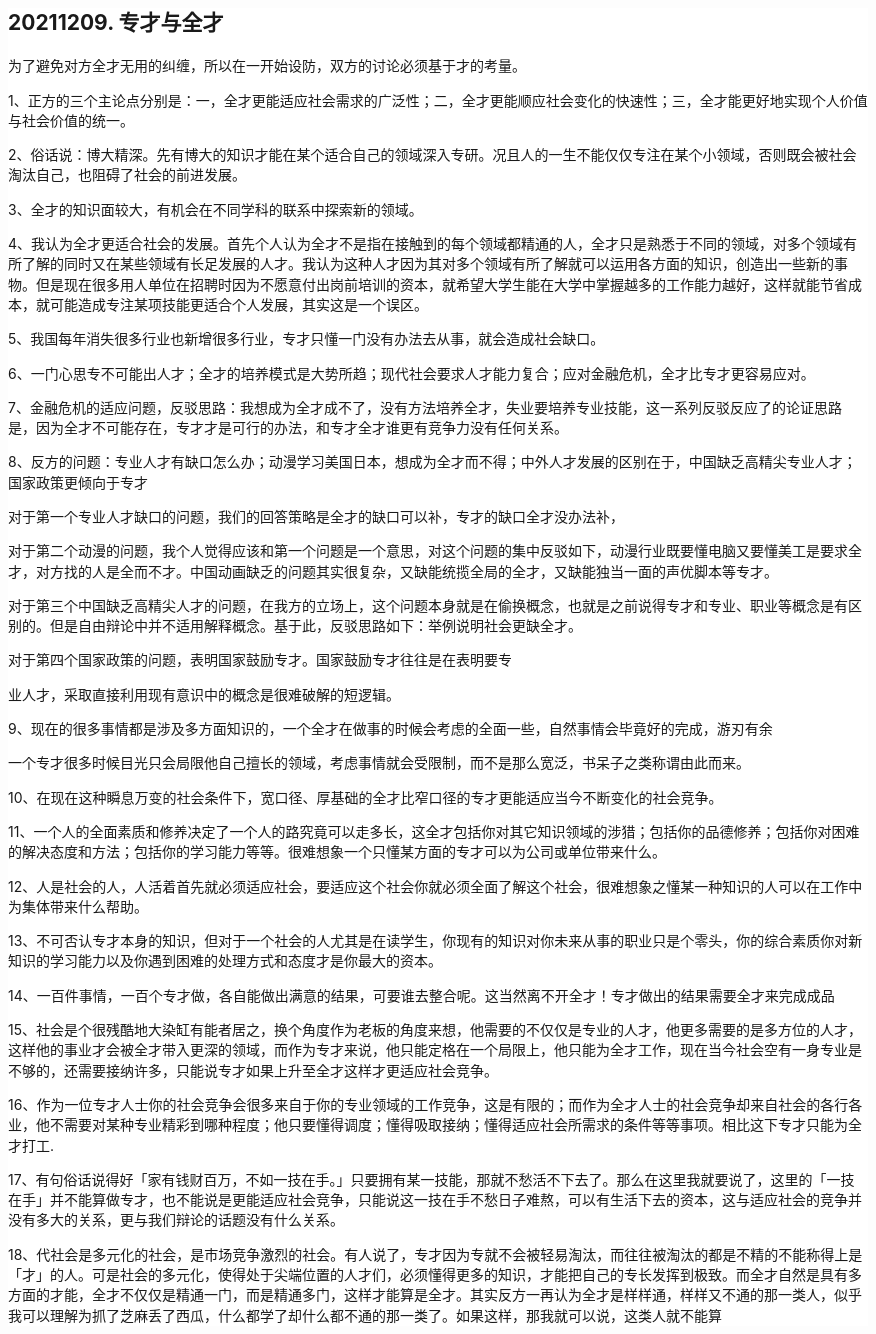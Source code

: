 ## 20211209. 专才与全才

为了避免对方全才无用的纠缠，所以在一开始设防，双方的讨论必须基于才的考量。

1、正方的三个主论点分别是：一，全才更能适应社会需求的广泛性；二，全才更能顺应社会变化的快速性；三，全才能更好地实现个人价值与社会价值的统一。

2、俗话说：博大精深。先有博大的知识才能在某个适合自己的领域深入专研。况且人的一生不能仅仅专注在某个小领域，否则既会被社会淘汰自己，也阻碍了社会的前进发展。

3、全才的知识面较大，有机会在不同学科的联系中探索新的领域。

4、我认为全才更适合社会的发展。首先个人认为全才不是指在接触到的每个领域都精通的人，全才只是熟悉于不同的领域，对多个领域有所了解的同时又在某些领域有长足发展的人才。我认为这种人才因为其对多个领域有所了解就可以运用各方面的知识，创造出一些新的事物。但是现在很多用人单位在招聘时因为不愿意付出岗前培训的资本，就希望大学生能在大学中掌握越多的工作能力越好，这样就能节省成本，就可能造成专注某项技能更适合个人发展，其实这是一个误区。

5、我国每年消失很多行业也新增很多行业，专才只懂一门没有办法去从事，就会造成社会缺口。

6、一门心思专不可能出人才；全才的培养模式是大势所趋；现代社会要求人才能力复合；应对金融危机，全才比专才更容易应对。

7、金融危机的适应问题，反驳思路：我想成为全才成不了，没有方法培养全才，失业要培养专业技能，这一系列反驳反应了的论证思路是，因为全才不可能存在，专才才是可行的办法，和专才全才谁更有竞争力没有任何关系。

8、反方的问题：专业人才有缺口怎么办；动漫学习美国日本，想成为全才而不得；中外人才发展的区别在于，中国缺乏高精尖专业人才；国家政策更倾向于专才

对于第一个专业人才缺口的问题，我们的回答策略是全才的缺口可以补，专才的缺口全才没办法补，

对于第二个动漫的问题，我个人觉得应该和第一个问题是一个意思，对这个问题的集中反驳如下，动漫行业既要懂电脑又要懂美工是要求全才，对方找的人是全而不才。中国动画缺乏的问题其实很复杂，又缺能统揽全局的全才，又缺能独当一面的声优脚本等专才。

对于第三个中国缺乏高精尖人才的问题，在我方的立场上，这个问题本身就是在偷换概念，也就是之前说得专才和专业、职业等概念是有区别的。但是自由辩论中并不适用解释概念。基于此，反驳思路如下：举例说明社会更缺全才。

对于第四个国家政策的问题，表明国家鼓励专才。国家鼓励专才往往是在表明要专

业人才，采取直接利用现有意识中的概念是很难破解的短逻辑。

9、现在的很多事情都是涉及多方面知识的，一个全才在做事的时候会考虑的全面一些，自然事情会毕竟好的完成，游刃有余

一个专才很多时候目光只会局限他自己擅长的领域，考虑事情就会受限制，而不是那么宽泛，书呆子之类称谓由此而来。

10、在现在这种瞬息万变的社会条件下，宽口径、厚基础的全才比窄口径的专才更能适应当今不断变化的社会竞争。

11、一个人的全面素质和修养决定了一个人的路究竟可以走多长，这全才包括你对其它知识领域的涉猎；包括你的品德修养；包括你对困难的解决态度和方法；包括你的学习能力等等。很难想象一个只懂某方面的专才可以为公司或单位带来什么。

12、人是社会的人，人活着首先就必须适应社会，要适应这个社会你就必须全面了解这个社会，很难想象之懂某一种知识的人可以在工作中为集体带来什么帮助。

13、不可否认专才本身的知识，但对于一个社会的人尤其是在读学生，你现有的知识对你未来从事的职业只是个零头，你的综合素质你对新知识的学习能力以及你遇到困难的处理方式和态度才是你最大的资本。

14、一百件事情，一百个专才做，各自能做出满意的结果，可要谁去整合呢。这当然离不开全才！专才做出的结果需要全才来完成成品

15、社会是个很残酷地大染缸有能者居之，换个角度作为老板的角度来想，他需要的不仅仅是专业的人才，他更多需要的是多方位的人才，这样他的事业才会被全才带入更深的领域，而作为专才来说，他只能定格在一个局限上，他只能为全才工作，现在当今社会空有一身专业是不够的，还需要接纳许多，只能说专才如果上升至全才这样才更适应社会竞争。

16、作为一位专才人士你的社会竞争会很多来自于你的专业领域的工作竞争，这是有限的；而作为全才人士的社会竞争却来自社会的各行各业，他不需要对某种专业精彩到哪种程度；他只要懂得调度；懂得吸取接纳；懂得适应社会所需求的条件等等事项。相比这下专才只能为全才打工.

17、有句俗话说得好「家有钱财百万，不如一技在手。」只要拥有某一技能，那就不愁活不下去了。那么在这里我就要说了，这里的「一技在手」并不能算做专才，也不能说是更能适应社会竞争，只能说这一技在手不愁日子难熬，可以有生活下去的资本，这与适应社会的竞争并没有多大的关系，更与我们辩论的话题没有什么关系。

18、代社会是多元化的社会，是市场竞争激烈的社会。有人说了，专才因为专就不会被轻易淘汰，而往往被淘汰的都是不精的不能称得上是「才」的人。可是社会的多元化，使得处于尖端位置的人才们，必须懂得更多的知识，才能把自己的专长发挥到极致。而全才自然是具有多方面的才能，全才不仅仅是精通一门，而是精通多门，这样才能算是全才。其实反方一再认为全才是样样通，样样又不通的那一类人，似乎我可以理解为抓了芝麻丢了西瓜，什么都学了却什么都不通的那一类了。如果这样，那我就可以说，这类人就不能算
